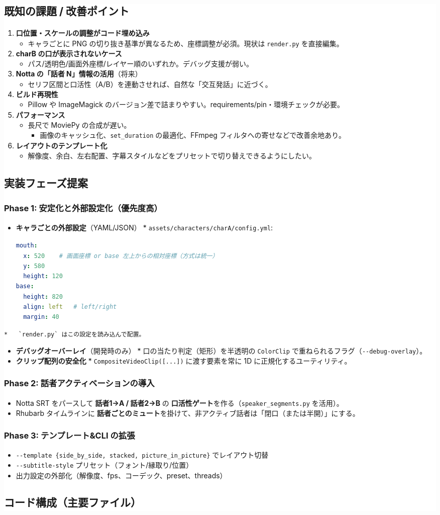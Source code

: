 既知の課題 / 改善ポイント
--------------

1.  **口位置・スケールの調整がコード埋め込み**
    *   キャラごとに PNG の切り抜き基準が異なるため、座標調整が必須。現状は `render.py` を直接編集。
2.  **charB の口が表示されないケース**
    *   パス/透明色/画面外座標/レイヤー順のいずれか。デバッグ支援が弱い。
3.  **Notta の「話者 N」情報の活用**（将来）
    *   セリフ区間と口活性（A/B）を連動させれば、自然な「交互発話」に近づく。
4.  **ビルド再現性**
    *   Pillow や ImageMagick のバージョン差で詰まりやすい。requirements/pin・環境チェックが必要。
5.  **パフォーマンス**
    *   長尺で MoviePy の合成が遅い。
        *   画像のキャッシュ化、`set_duration` の最適化、FFmpeg フィルタへの寄せなどで改善余地あり。
6.  **レイアウトのテンプレート化**
    *   解像度、余白、左右配置、字幕スタイルなどをプリセットで切り替えできるようにしたい。

実装フェーズ提案
--------

### Phase 1: 安定化と外部設定化（優先度高）

*    **キャラごとの外部設定**（YAML/JSON）
    *   `assets/characters/charA/config.yml`:
        ```yaml
        mouth:
          x: 520    # 画面座標 or base 左上からの相対座標（方式は統一）
          y: 580
          height: 120
        base:
          height: 820
          align: left   # left/right
          margin: 40
        ```
    *   `render.py` はこの設定を読み込んで配置。
*    **デバッグオーバーレイ**（開発時のみ）
    *   口の当たり判定（矩形）を半透明の `ColorClip` で重ねられるフラグ（`--debug-overlay`）。
*    **クリップ配列の安全化**
    *   `CompositeVideoClip([...])` に渡す要素を常に 1D に正規化するユーティリティ。

### Phase 2: 話者アクティベーションの導入

*    Notta SRT をパースして **話者1→A / 話者2→B** の **口活性ゲート**を作る（`speaker_segments.py` を活用）。
*    Rhubarb タイムラインに **話者ごとのミュート**を掛けて、非アクティブ話者は「閉口（または半開）」にする。

### Phase 3: テンプレート&CLI の拡張

*    `--template {side_by_side, stacked, picture_in_picture}` でレイアウト切替
*    `--subtitle-style` プリセット（フォント/縁取り/位置）
*    出力設定の外部化（解像度、fps、コーデック、preset、threads）

コード構成（主要ファイル）
-------------
